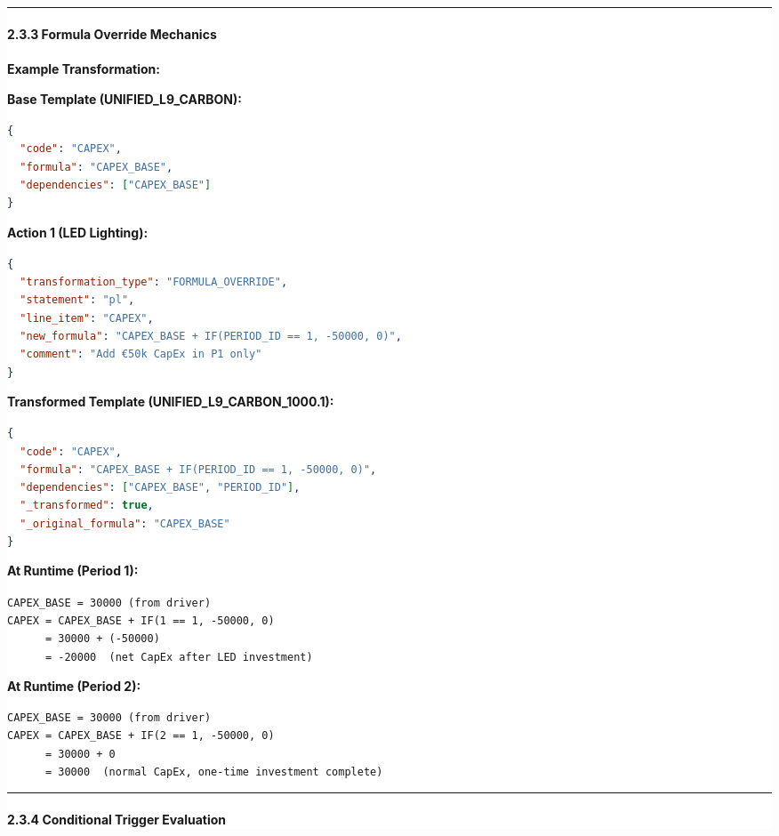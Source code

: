 
---

#### 2.3.3 Formula Override Mechanics

**Example Transformation:**

**Base Template (UNIFIED_L9_CARBON):**
```json
{
  "code": "CAPEX",
  "formula": "CAPEX_BASE",
  "dependencies": ["CAPEX_BASE"]
}
```

**Action 1 (LED Lighting):**
```json
{
  "transformation_type": "FORMULA_OVERRIDE",
  "statement": "pl",
  "line_item": "CAPEX",
  "new_formula": "CAPEX_BASE + IF(PERIOD_ID == 1, -50000, 0)",
  "comment": "Add €50k CapEx in P1 only"
}
```

**Transformed Template (UNIFIED_L9_CARBON_1000.1):**
```json
{
  "code": "CAPEX",
  "formula": "CAPEX_BASE + IF(PERIOD_ID == 1, -50000, 0)",
  "dependencies": ["CAPEX_BASE", "PERIOD_ID"],
  "_transformed": true,
  "_original_formula": "CAPEX_BASE"
}
```

**At Runtime (Period 1):**
```
CAPEX_BASE = 30000 (from driver)
CAPEX = CAPEX_BASE + IF(1 == 1, -50000, 0)
      = 30000 + (-50000)
      = -20000  (net CapEx after LED investment)
```

**At Runtime (Period 2):**
```
CAPEX_BASE = 30000 (from driver)
CAPEX = CAPEX_BASE + IF(2 == 1, -50000, 0)
      = 30000 + 0
      = 30000  (normal CapEx, one-time investment complete)
```

---

#### 2.3.4 Conditional Trigger Evaluation
